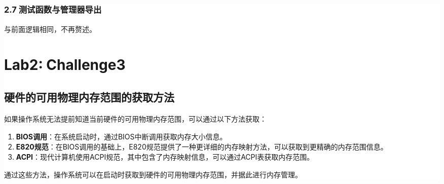 ### 2.7 测试函数与管理器导出
与前面逻辑相同，不再赘述。


# Lab2: Challenge3

## 硬件的可用物理内存范围的获取方法

如果操作系统无法提前知道当前硬件的可用物理内存范围，可以通过以下方法获取：

1. **BIOS调用**：在系统启动时，通过BIOS中断调用获取内存大小信息。
2. **E820规范**：在BIOS调用的基础上，E820规范提供了一种更详细的内存映射方法，可以获取到更精确的内存范围信息。
3. **ACPI**：现代计算机使用ACPI规范，其中包含了内存映射信息，可以通过ACPI表获取内存范围。

通过这些方法，操作系统可以在启动时获取到硬件的可用物理内存范围，并据此进行内存管理。
